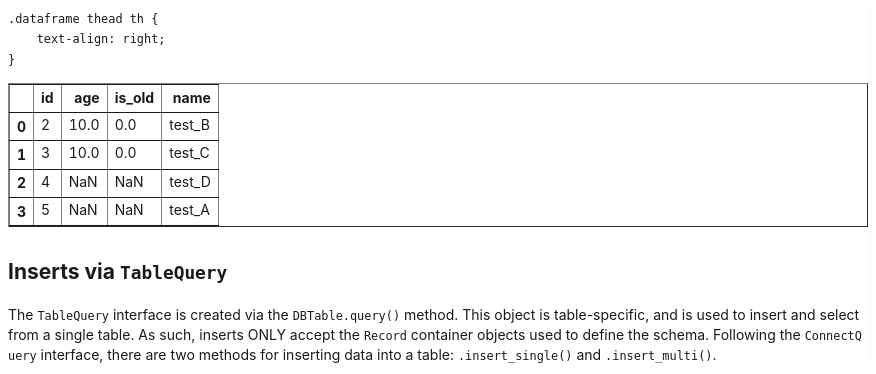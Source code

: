    .dataframe thead th {
        text-align: right;
    }
</style>
<table border="1" class="dataframe">
  <thead>
    <tr style="text-align: right;">
      <th></th>
      <th>id</th>
      <th>age</th>
      <th>is_old</th>
      <th>name</th>
    </tr>
  </thead>
  <tbody>
    <tr>
      <th>0</th>
      <td>2</td>
      <td>10.0</td>
      <td>0.0</td>
      <td>test_B</td>
    </tr>
    <tr>
      <th>1</th>
      <td>3</td>
      <td>10.0</td>
      <td>0.0</td>
      <td>test_C</td>
    </tr>
    <tr>
      <th>2</th>
      <td>4</td>
      <td>NaN</td>
      <td>NaN</td>
      <td>test_D</td>
    </tr>
    <tr>
      <th>3</th>
      <td>5</td>
      <td>NaN</td>
      <td>NaN</td>
      <td>test_A</td>
    </tr>
  </tbody>
</table>
</div>



## Inserts via `TableQuery`

The `TableQuery` interface is created via the `DBTable.query()` method. This object is table-specific, and is used to insert and select from a single table. As such, inserts ONLY accept the `Record` container objects used to define the schema. Following the `ConnectQuery` interface, there are two methods for inserting data into a table: `.insert_single()` and `.insert_multi()`.
